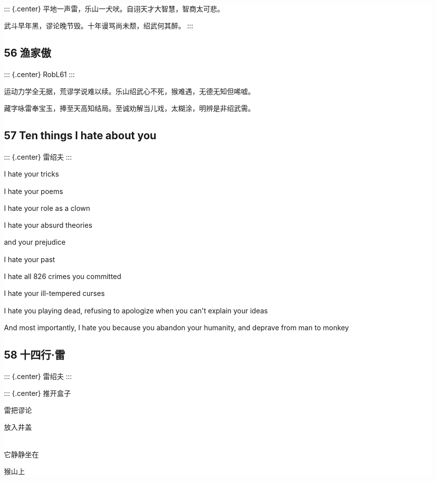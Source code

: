 ::: {.center}
平地一声雷，乐山一犬吠。自诩天才大智慧，智商太可悲。

武斗早年黑，谬论晚节毁。十年谩骂尚未颓，绍武何其醉。
:::

## 56 渔家傲

::: {.center}
RobL61
:::

运动力学全无据，荒谬学说难以续。乐山绍武心不死，猴难遇，无德无知但唏嘘。

藏字咏雷奉宝玉，捧至天高知结局。至诚劝解当儿戏，太糊涂，明辨是非绍武需。

## 57 Ten things I hate about you

::: {.center}
雷绍夫
:::

I hate your tricks

I hate your poems

I hate your role as a clown

I hate your absurd theories

and your prejudice

I hate your past

I hate all 826 crimes you committed

I hate your ill-tempered curses

I hate you playing dead, refusing to apologize when you can't explain your ideas

And most importantly, I hate you because you abandon your humanity, and deprave from man to monkey

## 58 十四行·雷

::: {.center}
雷绍夫
:::

::: {.center}
推开盒子

雷把谬论

放入井盖

 \
它静静坐在

猴山上
